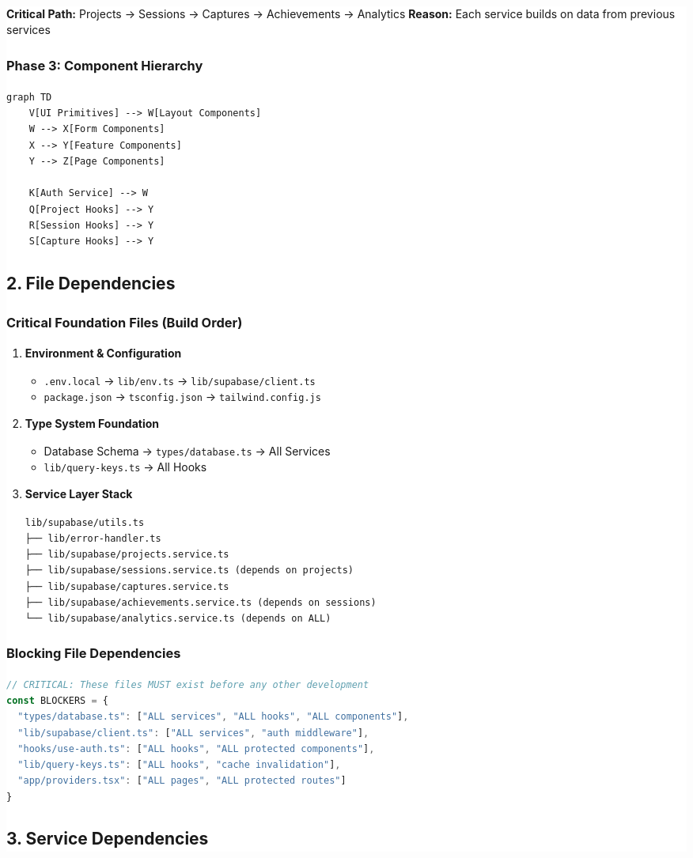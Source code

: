 **Critical Path:** Projects → Sessions → Captures → Achievements → Analytics
**Reason:** Each service builds on data from previous services

### Phase 3: Component Hierarchy
```mermaid
graph TD
    V[UI Primitives] --> W[Layout Components]
    W --> X[Form Components]
    X --> Y[Feature Components]
    Y --> Z[Page Components]
    
    K[Auth Service] --> W
    Q[Project Hooks] --> Y
    R[Session Hooks] --> Y
    S[Capture Hooks] --> Y
```

## 2. File Dependencies

### Critical Foundation Files (Build Order)
1. **Environment & Configuration**
   - `.env.local` → `lib/env.ts` → `lib/supabase/client.ts`
   - `package.json` → `tsconfig.json` → `tailwind.config.js`

2. **Type System Foundation**
   - Database Schema → `types/database.ts` → All Services
   - `lib/query-keys.ts` → All Hooks

3. **Service Layer Stack**
   ```
   lib/supabase/utils.ts
   ├── lib/error-handler.ts
   ├── lib/supabase/projects.service.ts
   ├── lib/supabase/sessions.service.ts (depends on projects)
   ├── lib/supabase/captures.service.ts
   ├── lib/supabase/achievements.service.ts (depends on sessions)
   └── lib/supabase/analytics.service.ts (depends on ALL)
   ```

### Blocking File Dependencies
```typescript
// CRITICAL: These files MUST exist before any other development
const BLOCKERS = {
  "types/database.ts": ["ALL services", "ALL hooks", "ALL components"],
  "lib/supabase/client.ts": ["ALL services", "auth middleware"],
  "hooks/use-auth.ts": ["ALL hooks", "ALL protected components"],
  "lib/query-keys.ts": ["ALL hooks", "cache invalidation"],
  "app/providers.tsx": ["ALL pages", "ALL protected routes"]
}
```

## 3. Service Dependencies
